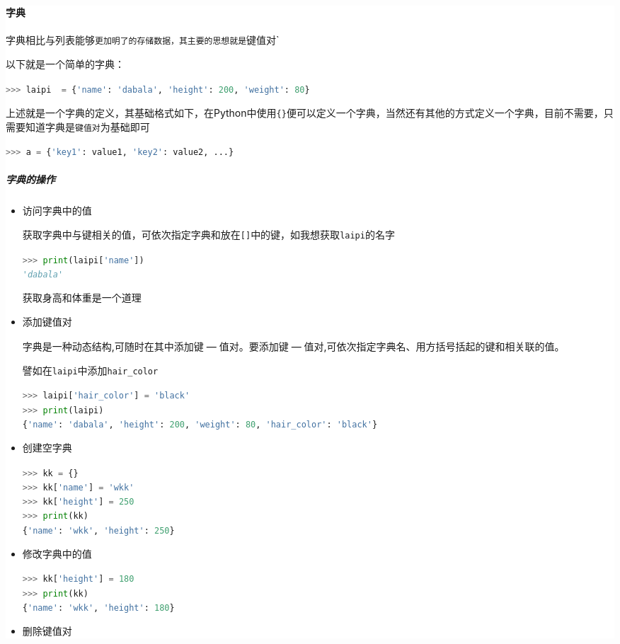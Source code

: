#### 字典

字典相比与列表能够`更加明了的存储数据，其主要的思想就是`键值对`

以下就是一个简单的字典：

```python
>>> laipi  = {'name': 'dabala', 'height': 200, 'weight': 80}

```

上述就是一个字典的定义，其基础格式如下，在Python中使用`{}`便可以定义一个字典，当然还有其他的方式定义一个字典，目前不需要，只需要知道字典是`键值对`为基础即可

```python
>>> a = {'key1': value1, 'key2': value2, ...}
```

##### 字典的操作

* 访问字典中的值

  获取字典中与键相关的值，可依次指定字典和放在`[]`中的键，如我想获取`laipi`的名字

  ```python
  >>> print(laipi['name'])
  'dabala'
  ```

  获取身高和体重是一个道理

* 添加键值对

  字典是一种动态结构,可随时在其中添加键 — 值对。要添加键 — 值对,可依次指定字典名、用方括号括起的键和相关联的值。

  譬如在`laipi`中添加`hair_color`

  ```python
  >>> laipi['hair_color'] = 'black'
  >>> print(laipi)
  {'name': 'dabala', 'height': 200, 'weight': 80, 'hair_color': 'black'}
  ```

* 创建空字典

  ```python
  >>> kk = {}
  >>> kk['name'] = 'wkk'
  >>> kk['height'] = 250
  >>> print(kk)
  {'name': 'wkk', 'height': 250}
  ```

* 修改字典中的值

  ```python
  >>> kk['height'] = 180
  >>> print(kk)
  {'name': 'wkk', 'height': 180}
  ```

* 删除键值对
